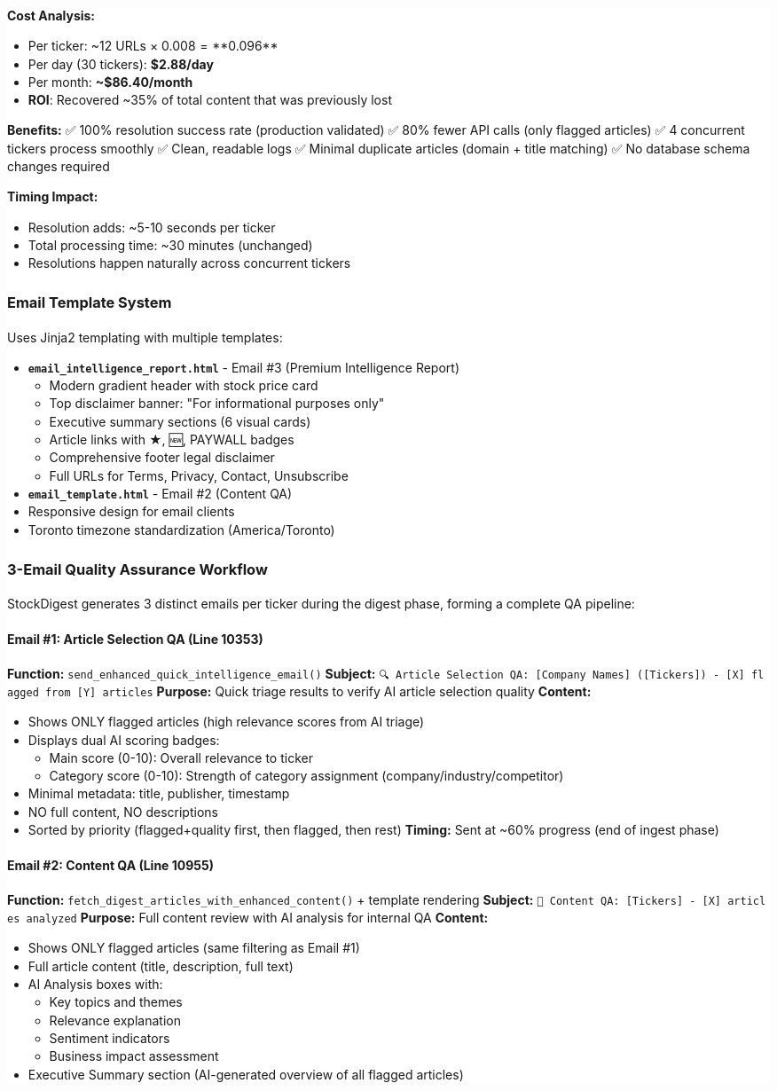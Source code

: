 **Cost Analysis:**
- Per ticker: ~12 URLs × $0.008 = **$0.096**
- Per day (30 tickers): **$2.88/day**
- Per month: **~$86.40/month**
- **ROI**: Recovered ~35% of total content that was previously lost

**Benefits:**
✅ 100% resolution success rate (production validated)
✅ 80% fewer API calls (only flagged articles)
✅ 4 concurrent tickers process smoothly
✅ Clean, readable logs
✅ Minimal duplicate articles (domain + title matching)
✅ No database schema changes required

**Timing Impact:**
- Resolution adds: ~5-10 seconds per ticker
- Total processing time: ~30 minutes (unchanged)
- Resolutions happen naturally across concurrent tickers

### Email Template System

Uses Jinja2 templating with multiple templates:
- **`email_intelligence_report.html`** - Email #3 (Premium Intelligence Report)
  - Modern gradient header with stock price card
  - Top disclaimer banner: "For informational purposes only"
  - Executive summary sections (6 visual cards)
  - Article links with ★, 🆕, PAYWALL badges
  - Comprehensive footer legal disclaimer
  - Full URLs for Terms, Privacy, Contact, Unsubscribe
- **`email_template.html`** - Email #2 (Content QA)
- Responsive design for email clients
- Toronto timezone standardization (America/Toronto)

### 3-Email Quality Assurance Workflow

StockDigest generates 3 distinct emails per ticker during the digest phase, forming a complete QA pipeline:

#### Email #1: Article Selection QA (Line 10353)
**Function:** `send_enhanced_quick_intelligence_email()`
**Subject:** `🔍 Article Selection QA: [Company Names] ([Tickers]) - [X] flagged from [Y] articles`
**Purpose:** Quick triage results to verify AI article selection quality
**Content:**
- Shows ONLY flagged articles (high relevance scores from AI triage)
- Displays dual AI scoring badges:
  - Main score (0-10): Overall relevance to ticker
  - Category score (0-10): Strength of category assignment (company/industry/competitor)
- Minimal metadata: title, publisher, timestamp
- NO full content, NO descriptions
- Sorted by priority (flagged+quality first, then flagged, then rest)
**Timing:** Sent at ~60% progress (end of ingest phase)

#### Email #2: Content QA (Line 10955)
**Function:** `fetch_digest_articles_with_enhanced_content()` + template rendering
**Subject:** `📝 Content QA: [Tickers] - [X] articles analyzed`
**Purpose:** Full content review with AI analysis for internal QA
**Content:**
- Shows ONLY flagged articles (same filtering as Email #1)
- Full article content (title, description, full text)
- AI Analysis boxes with:
  - Key topics and themes
  - Relevance explanation
  - Sentiment indicators
  - Business impact assessment
- Executive Summary section (AI-generated overview of all flagged articles)